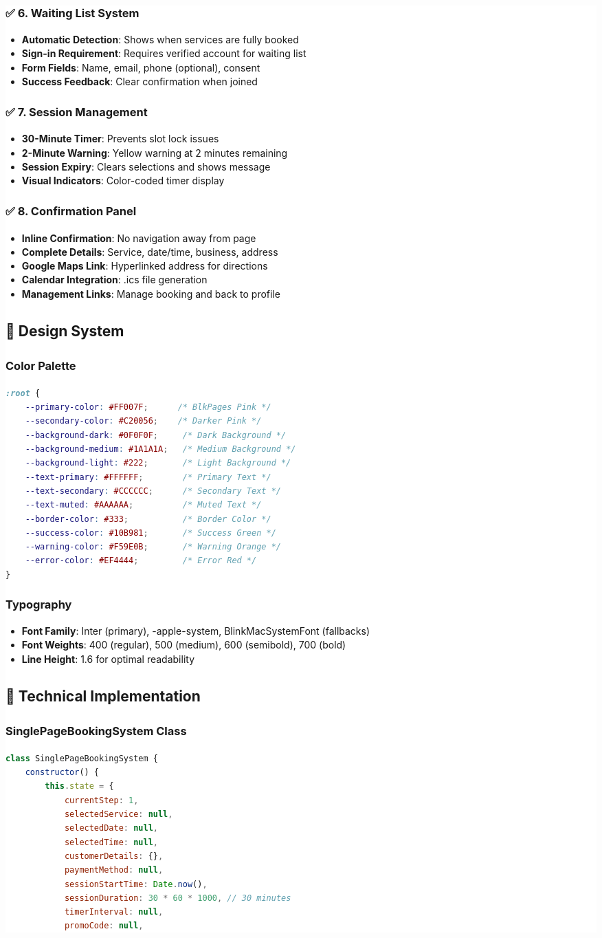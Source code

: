 ### ✅ **6. Waiting List System**
- **Automatic Detection**: Shows when services are fully booked
- **Sign-in Requirement**: Requires verified account for waiting list
- **Form Fields**: Name, email, phone (optional), consent
- **Success Feedback**: Clear confirmation when joined

### ✅ **7. Session Management**
- **30-Minute Timer**: Prevents slot lock issues
- **2-Minute Warning**: Yellow warning at 2 minutes remaining
- **Session Expiry**: Clears selections and shows message
- **Visual Indicators**: Color-coded timer display

### ✅ **8. Confirmation Panel**
- **Inline Confirmation**: No navigation away from page
- **Complete Details**: Service, date/time, business, address
- **Google Maps Link**: Hyperlinked address for directions
- **Calendar Integration**: .ics file generation
- **Management Links**: Manage booking and back to profile

## 🎨 Design System

### **Color Palette**
```css
:root {
    --primary-color: #FF007F;      /* BlkPages Pink */
    --secondary-color: #C20056;    /* Darker Pink */
    --background-dark: #0F0F0F;     /* Dark Background */
    --background-medium: #1A1A1A;   /* Medium Background */
    --background-light: #222;       /* Light Background */
    --text-primary: #FFFFFF;        /* Primary Text */
    --text-secondary: #CCCCCC;      /* Secondary Text */
    --text-muted: #AAAAAA;          /* Muted Text */
    --border-color: #333;           /* Border Color */
    --success-color: #10B981;       /* Success Green */
    --warning-color: #F59E0B;       /* Warning Orange */
    --error-color: #EF4444;         /* Error Red */
}
```

### **Typography**
- **Font Family**: Inter (primary), -apple-system, BlinkMacSystemFont (fallbacks)
- **Font Weights**: 400 (regular), 500 (medium), 600 (semibold), 700 (bold)
- **Line Height**: 1.6 for optimal readability

## 🔧 Technical Implementation

### **SinglePageBookingSystem Class**
```javascript
class SinglePageBookingSystem {
    constructor() {
        this.state = {
            currentStep: 1,
            selectedService: null,
            selectedDate: null,
            selectedTime: null,
            customerDetails: {},
            paymentMethod: null,
            sessionStartTime: Date.now(),
            sessionDuration: 30 * 60 * 1000, // 30 minutes
            timerInterval: null,
            promoCode: null,
```